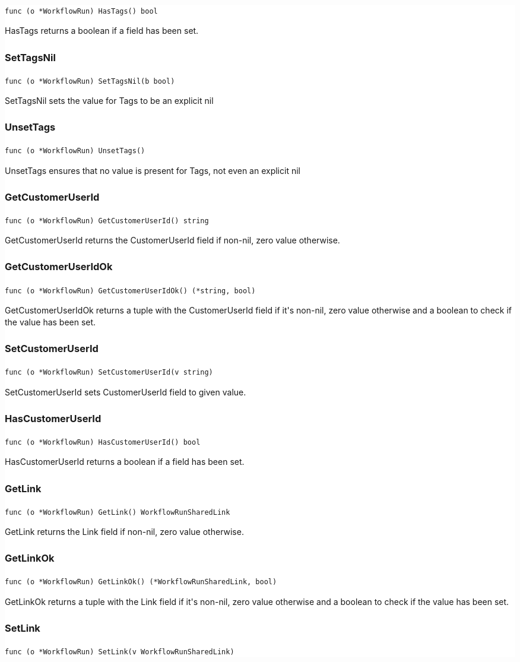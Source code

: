 `func (o *WorkflowRun) HasTags() bool`

HasTags returns a boolean if a field has been set.

### SetTagsNil

`func (o *WorkflowRun) SetTagsNil(b bool)`

 SetTagsNil sets the value for Tags to be an explicit nil

### UnsetTags
`func (o *WorkflowRun) UnsetTags()`

UnsetTags ensures that no value is present for Tags, not even an explicit nil
### GetCustomerUserId

`func (o *WorkflowRun) GetCustomerUserId() string`

GetCustomerUserId returns the CustomerUserId field if non-nil, zero value otherwise.

### GetCustomerUserIdOk

`func (o *WorkflowRun) GetCustomerUserIdOk() (*string, bool)`

GetCustomerUserIdOk returns a tuple with the CustomerUserId field if it's non-nil, zero value otherwise
and a boolean to check if the value has been set.

### SetCustomerUserId

`func (o *WorkflowRun) SetCustomerUserId(v string)`

SetCustomerUserId sets CustomerUserId field to given value.

### HasCustomerUserId

`func (o *WorkflowRun) HasCustomerUserId() bool`

HasCustomerUserId returns a boolean if a field has been set.

### GetLink

`func (o *WorkflowRun) GetLink() WorkflowRunSharedLink`

GetLink returns the Link field if non-nil, zero value otherwise.

### GetLinkOk

`func (o *WorkflowRun) GetLinkOk() (*WorkflowRunSharedLink, bool)`

GetLinkOk returns a tuple with the Link field if it's non-nil, zero value otherwise
and a boolean to check if the value has been set.

### SetLink

`func (o *WorkflowRun) SetLink(v WorkflowRunSharedLink)`
